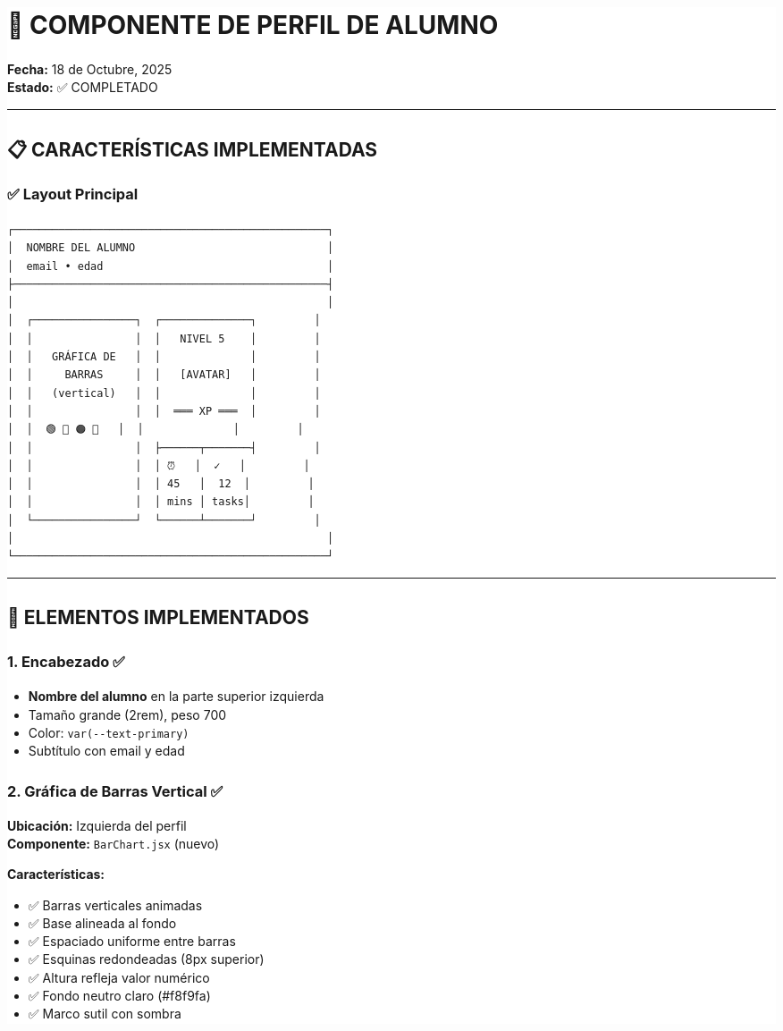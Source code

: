 # 🎨 COMPONENTE DE PERFIL DE ALUMNO

**Fecha:** 18 de Octubre, 2025  
**Estado:** ✅ COMPLETADO

---

## 📋 CARACTERÍSTICAS IMPLEMENTADAS

### ✅ Layout Principal

```
┌─────────────────────────────────────────────────┐
│  NOMBRE DEL ALUMNO                              │
│  email • edad                                   │
├─────────────────────────────────────────────────┤
│                                                 │
│  ┌────────────────┐  ┌──────────────┐         │
│  │                │  │   NIVEL 5    │         │
│  │   GRÁFICA DE   │  │              │         │
│  │     BARRAS     │  │   [AVATAR]   │         │
│  │   (vertical)   │  │              │         │
│  │                │  │  ═══ XP ═══  │         │
│  │  🟢 🔵 🟠 🔴   │  │              │         │
│  │                │  ├──────┬───────┤         │
│  │                │  │ ⏰   │  ✓   │         │
│  │                │  │ 45   │  12  │         │
│  │                │  │ mins │ tasks│         │
│  └────────────────┘  └──────┴───────┘         │
│                                                 │
└─────────────────────────────────────────────────┘
```

---

## 🎯 ELEMENTOS IMPLEMENTADOS

### 1. Encabezado ✅
- **Nombre del alumno** en la parte superior izquierda
- Tamaño grande (2rem), peso 700
- Color: `var(--text-primary)`
- Subtítulo con email y edad

### 2. Gráfica de Barras Vertical ✅

**Ubicación:** Izquierda del perfil  
**Componente:** `BarChart.jsx` (nuevo)

**Características:**
- ✅ Barras verticales animadas
- ✅ Base alineada al fondo
- ✅ Espaciado uniforme entre barras
- ✅ Esquinas redondeadas (8px superior)
- ✅ Altura refleja valor numérico
- ✅ Fondo neutro claro (#f8f9fa)
- ✅ Marco sutil con sombra
